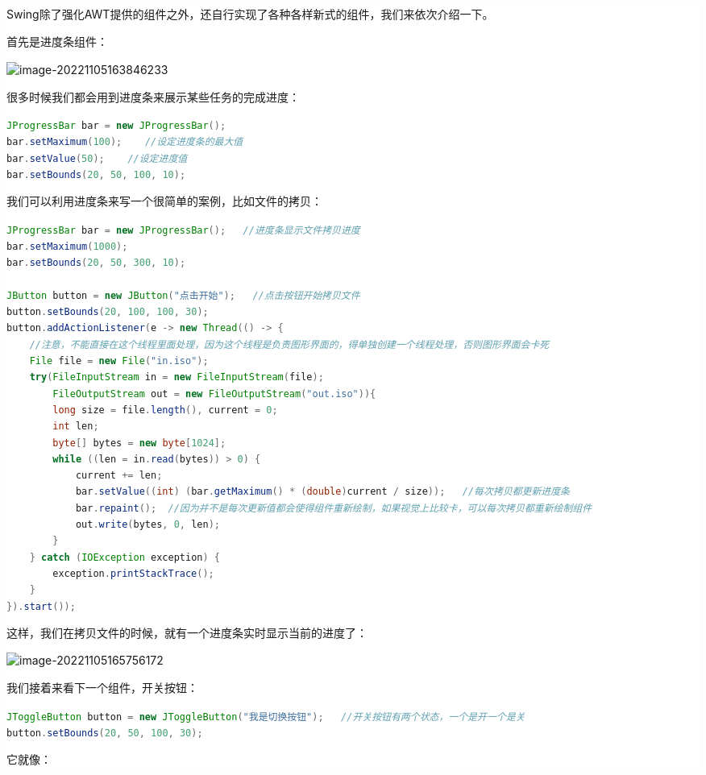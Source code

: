Swing除了强化AWT提供的组件之外，还自行实现了各种各样新式的组件，我们来依次介绍一下。

首先是进度条组件：

![image-20221105163846233](https://s2.loli.net/2022/11/05/SY8wjEkdcArvxnQ.png)

很多时候我们都会用到进度条来展示某些任务的完成进度：

```java
JProgressBar bar = new JProgressBar();
bar.setMaximum(100);    //设定进度条的最大值
bar.setValue(50);    //设定进度值
bar.setBounds(20, 50, 100, 10);
```

我们可以利用进度条来写一个很简单的案例，比如文件的拷贝：

```java
JProgressBar bar = new JProgressBar();   //进度条显示文件拷贝进度
bar.setMaximum(1000);
bar.setBounds(20, 50, 300, 10);

JButton button = new JButton("点击开始");   //点击按钮开始拷贝文件
button.setBounds(20, 100, 100, 30);
button.addActionListener(e -> new Thread(() -> {
    //注意，不能直接在这个线程里面处理，因为这个线程是负责图形界面的，得单独创建一个线程处理，否则图形界面会卡死
    File file = new File("in.iso");
    try(FileInputStream in = new FileInputStream(file);
        FileOutputStream out = new FileOutputStream("out.iso")){
        long size = file.length(), current = 0;
        int len;
        byte[] bytes = new byte[1024];
        while ((len = in.read(bytes)) > 0) {
            current += len;
            bar.setValue((int) (bar.getMaximum() * (double)current / size));   //每次拷贝都更新进度条
          	bar.repaint();  //因为并不是每次更新值都会使得组件重新绘制，如果视觉上比较卡，可以每次拷贝都重新绘制组件
            out.write(bytes, 0, len);
        }
    } catch (IOException exception) {
        exception.printStackTrace();
    }
}).start());
```

这样，我们在拷贝文件的时候，就有一个进度条实时显示当前的进度了：

![image-20221105165756172](https://s2.loli.net/2022/11/05/qNoT6OwylH4Y8xc.png)

我们接着来看下一个组件，开关按钮：

```java
JToggleButton button = new JToggleButton("我是切换按钮");   //开关按钮有两个状态，一个是开一个是关
button.setBounds(20, 50, 100, 30);
```

它就像：
